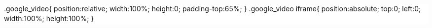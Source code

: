 .google_video{
    position:relative;
    width:100%;
    height:0;
    padding-top:65%;
}
.google_video iframe{
    position:absolute;
    top:0;
    left:0;
    width:100%;
    height:100%;
}

</style>
